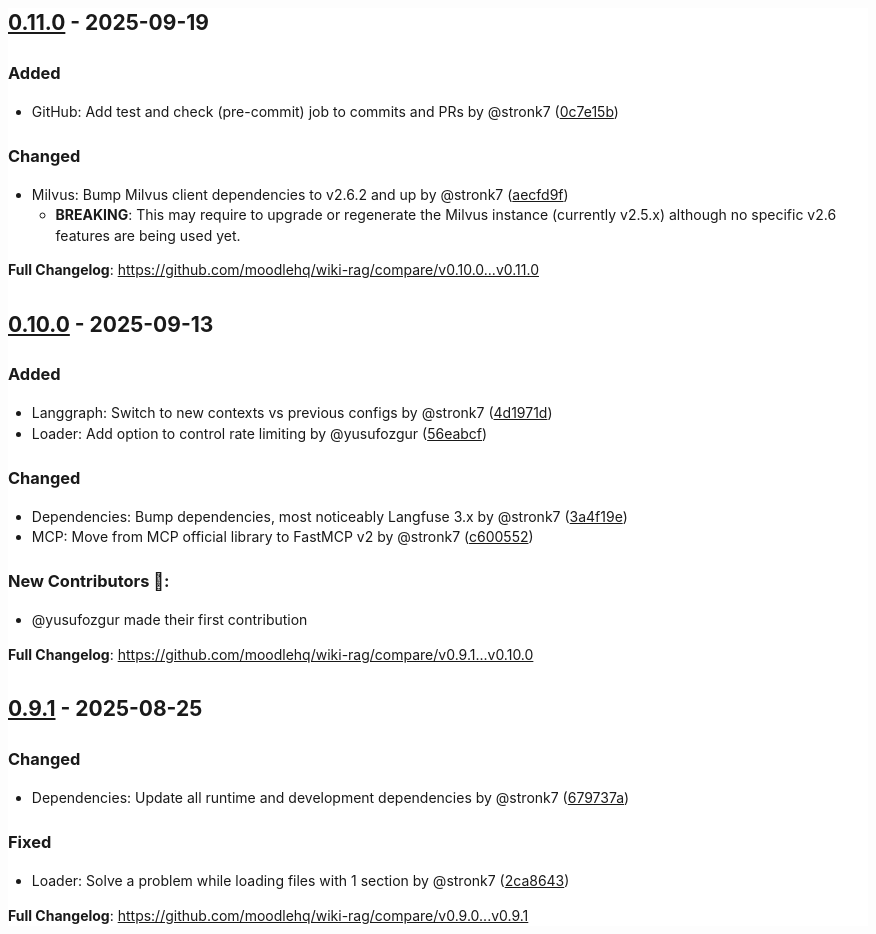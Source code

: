 ## [0.11.0] - 2025-09-19

### Added

- GitHub: Add test and check (pre-commit) job to commits and PRs by @stronk7 ([0c7e15b](https://github.com/moodlehq/wiki-rag/commit/0c7e15b44f479097db75d0980558f786ee8f804e))

### Changed

- Milvus: Bump Milvus client dependencies to v2.6.2 and up by @stronk7 ([aecfd9f](https://github.com/moodlehq/wiki-rag/commit/aecfd9f9d047b8139dd575aad2568be7d8955e6a))
  - **BREAKING**: This may require to upgrade or regenerate the Milvus instance
    (currently v2.5.x) although no specific v2.6 features are being used yet.


**Full Changelog**: https://github.com/moodlehq/wiki-rag/compare/v0.10.0...v0.11.0

## [0.10.0] - 2025-09-13

### Added

- Langgraph: Switch to new contexts vs previous configs by @stronk7 ([4d1971d](https://github.com/moodlehq/wiki-rag/commit/4d1971d2d83459922f1d1024ff4d7d6ce54210a1))
- Loader: Add option to control rate limiting by @yusufozgur ([56eabcf](https://github.com/moodlehq/wiki-rag/commit/56eabcf2e69142a31ad3b146ef00d3bd9bb1471a))

### Changed

- Dependencies: Bump dependencies, most noticeably Langfuse 3.x by @stronk7 ([3a4f19e](https://github.com/moodlehq/wiki-rag/commit/3a4f19e400418b01c67ba00c14e16642466ac94b))
- MCP: Move from MCP official library to FastMCP v2 by @stronk7 ([c600552](https://github.com/moodlehq/wiki-rag/commit/c600552b74bdff31e29c0fd84b6d3b9933acc6a3))

### New Contributors 🧡:

- @yusufozgur made their first contribution

**Full Changelog**: https://github.com/moodlehq/wiki-rag/compare/v0.9.1...v0.10.0

## [0.9.1] - 2025-08-25

### Changed

- Dependencies: Update all runtime and development dependencies by @stronk7 ([679737a](https://github.com/moodlehq/wiki-rag/commit/679737a2dc65c587980a777348b1302895e87f2b))

### Fixed

- Loader: Solve a problem while loading files with 1 section by @stronk7 ([2ca8643](https://github.com/moodlehq/wiki-rag/commit/2ca8643cac275884084c381db1afa201be823d31))

**Full Changelog**: https://github.com/moodlehq/wiki-rag/compare/v0.9.0...v0.9.1


[unreleased]: https://github.com/moodlehq/wiki-rag/compare/v0.11.2..HEAD
[0.11.2]: https://github.com/moodlehq/wiki-rag/compare/v0.11.1..v0.11.2
[0.11.1]: https://github.com/moodlehq/wiki-rag/compare/v0.11.0..v0.11.1
[0.11.0]: https://github.com/moodlehq/wiki-rag/compare/v0.10.0..v0.11.0
[0.10.0]: https://github.com/moodlehq/wiki-rag/compare/v0.9.1..v0.10.0
[0.9.1]: https://github.com/moodlehq/wiki-rag/compare/v0.9.0..v0.9.1
[0.9.0]: https://github.com/moodlehq/wiki-rag/compare/v0.8.0..v0.9.0
[0.8.0]: https://github.com/moodlehq/wiki-rag/compare/v0.7.1..v0.8.0
[0.7.1]: https://github.com/moodlehq/wiki-rag/compare/v0.7.0..v0.7.1
[0.7.0]: https://github.com/moodlehq/wiki-rag/compare/v0.6.2..v0.7.0
[0.6.2]: https://github.com/moodlehq/wiki-rag/compare/v0.6.1..v0.6.2
[0.6.1]: https://github.com/moodlehq/wiki-rag/compare/v0.6.0..v0.6.1
[0.6.0]: https://github.com/moodlehq/wiki-rag/compare/v0.5.6..v0.6.0
[0.5.6]: https://github.com/moodlehq/wiki-rag/compare/v0.5.5..v0.5.6
[0.5.5]: https://github.com/moodlehq/wiki-rag/compare/v0.5.4..v0.5.5
[0.5.4]: https://github.com/moodlehq/wiki-rag/compare/v0.5.3..v0.5.4
[0.5.3]: https://github.com/moodlehq/wiki-rag/compare/v0.5.2..v0.5.3
[0.5.2]: https://github.com/moodlehq/wiki-rag/compare/v0.5.1..v0.5.2
[0.5.1]: https://github.com/moodlehq/wiki-rag/compare/v0.5.0..v0.5.1
[0.5.0]: https://github.com/moodlehq/wiki-rag/compare/v0.4.1..v0.5.0
[0.4.1]: https://github.com/moodlehq/wiki-rag/compare/v0.4.0..v0.4.1
[0.4.0]: https://github.com/moodlehq/wiki-rag/compare/v0.3.4..v0.4.0
[0.3.4]: https://github.com/moodlehq/wiki-rag/compare/v0.3.3..v0.3.4
[0.3.3]: https://github.com/moodlehq/wiki-rag/compare/v0.3.2..v0.3.3
[0.3.2]: https://github.com/moodlehq/wiki-rag/compare/v0.3.1..v0.3.2
[0.3.1]: https://github.com/moodlehq/wiki-rag/compare/v0.3.0..v0.3.1
[0.3.0]: https://github.com/moodlehq/wiki-rag/compare/v0.2.1..v0.3.0
[0.2.1]: https://github.com/moodlehq/wiki-rag/compare/v0.2.0..v0.2.1
[0.2.0]: https://github.com/moodlehq/wiki-rag/compare/v0.1.3..v0.2.0
[0.1.3]: https://github.com/moodlehq/wiki-rag/compare/v0.1.2..v0.1.3
[0.1.2]: https://github.com/moodlehq/wiki-rag/compare/v0.1.1..v0.1.2
[0.1.1]: https://github.com/moodlehq/wiki-rag/compare/v0.1.0..v0.1.1